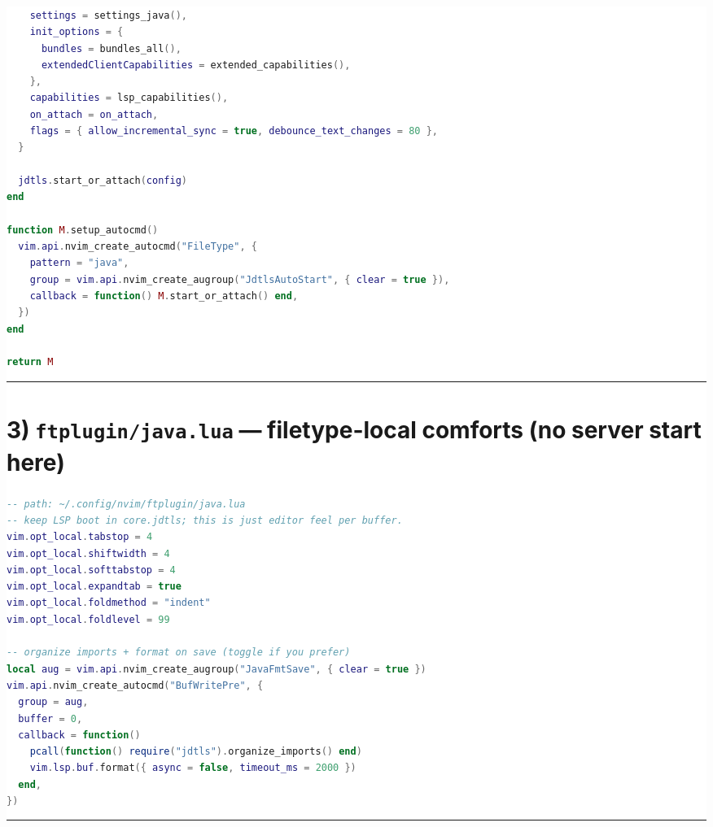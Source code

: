 ```lua
    settings = settings_java(),
    init_options = {
      bundles = bundles_all(),
      extendedClientCapabilities = extended_capabilities(),
    },
    capabilities = lsp_capabilities(),
    on_attach = on_attach,
    flags = { allow_incremental_sync = true, debounce_text_changes = 80 },
  }

  jdtls.start_or_attach(config)
end

function M.setup_autocmd()
  vim.api.nvim_create_autocmd("FileType", {
    pattern = "java",
    group = vim.api.nvim_create_augroup("JdtlsAutoStart", { clear = true }),
    callback = function() M.start_or_attach() end,
  })
end

return M
```

---

# 3) `ftplugin/java.lua` — filetype-local comforts (no server start here)

```lua
-- path: ~/.config/nvim/ftplugin/java.lua
-- keep LSP boot in core.jdtls; this is just editor feel per buffer.
vim.opt_local.tabstop = 4
vim.opt_local.shiftwidth = 4
vim.opt_local.softtabstop = 4
vim.opt_local.expandtab = true
vim.opt_local.foldmethod = "indent"
vim.opt_local.foldlevel = 99

-- organize imports + format on save (toggle if you prefer)
local aug = vim.api.nvim_create_augroup("JavaFmtSave", { clear = true })
vim.api.nvim_create_autocmd("BufWritePre", {
  group = aug,
  buffer = 0,
  callback = function()
    pcall(function() require("jdtls").organize_imports() end)
    vim.lsp.buf.format({ async = false, timeout_ms = 2000 })
  end,
})
```

---